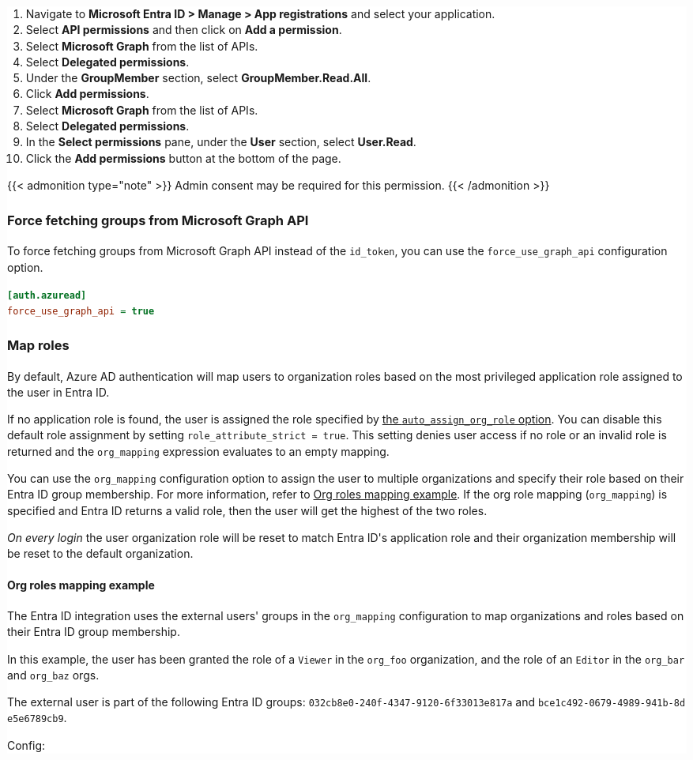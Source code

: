 1. Navigate to **Microsoft Entra ID > Manage > App registrations** and select your application.
1. Select **API permissions** and then click on **Add a permission**.
1. Select **Microsoft Graph** from the list of APIs.
1. Select **Delegated permissions**.
1. Under the **GroupMember** section, select **GroupMember.Read.All**.
1. Click **Add permissions**.
1. Select **Microsoft Graph** from the list of APIs.
1. Select **Delegated permissions**.
1. In the **Select permissions** pane, under the **User** section, select **User.Read**.
1. Click the **Add permissions** button at the bottom of the page.

{{< admonition type="note" >}}
Admin consent may be required for this permission.
{{< /admonition >}}

### Force fetching groups from Microsoft Graph API

To force fetching groups from Microsoft Graph API instead of the `id_token`, you can use the `force_use_graph_api` configuration option.

```ini
[auth.azuread]
force_use_graph_api = true
```

### Map roles

By default, Azure AD authentication will map users to organization roles based on the most privileged application role assigned to the user in Entra ID.

If no application role is found, the user is assigned the role specified by
[the `auto_assign_org_role` option](../../../configure-grafana/#auto_assign_org_role).
You can disable this default role assignment by setting `role_attribute_strict = true`. This setting denies user access if no role or an invalid role is returned and the `org_mapping` expression evaluates to an empty mapping.

You can use the `org_mapping` configuration option to assign the user to multiple organizations and specify their role based on their Entra ID group membership. For more information, refer to [Org roles mapping example](#org-roles-mapping-example). If the org role mapping (`org_mapping`) is specified and Entra ID returns a valid role, then the user will get the highest of the two roles.

_On every login_ the user organization role will be reset to match Entra ID's application role and
their organization membership will be reset to the default organization.

#### Org roles mapping example

The Entra ID integration uses the external users' groups in the `org_mapping` configuration to map organizations and roles based on their Entra ID group membership.

In this example, the user has been granted the role of a `Viewer` in the `org_foo` organization, and the role of an `Editor` in the `org_bar` and `org_baz` orgs.

The external user is part of the following Entra ID groups: `032cb8e0-240f-4347-9120-6f33013e817a` and `bce1c492-0679-4989-941b-8de5e6789cb9`.

Config:
